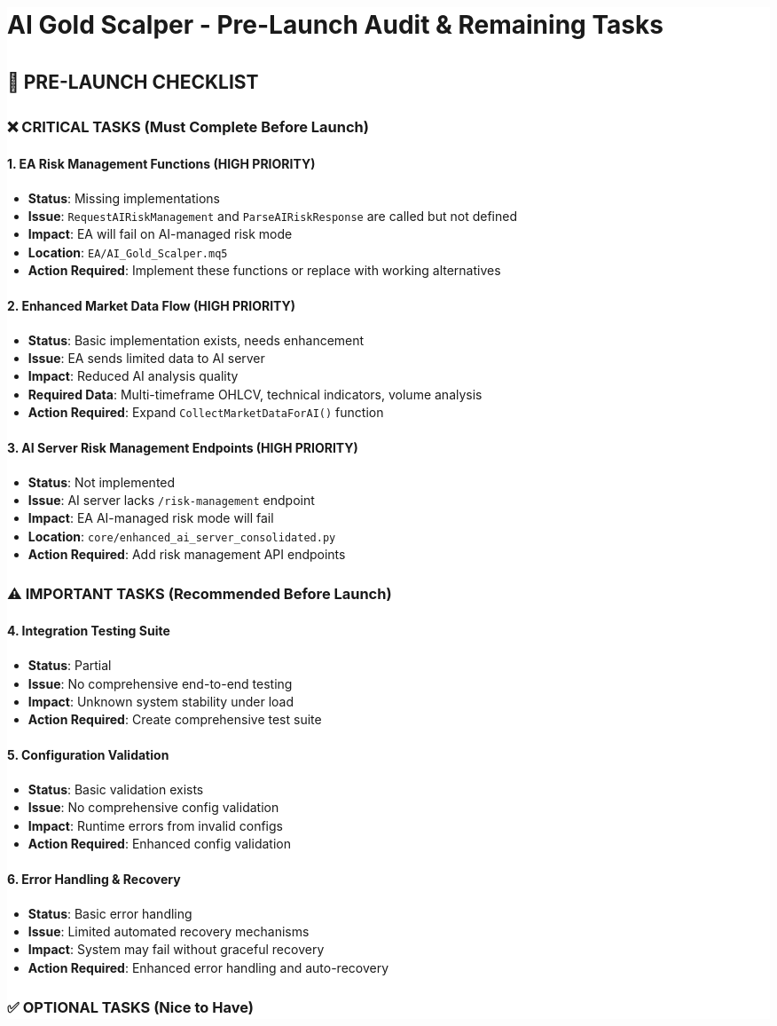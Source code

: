 # AI Gold Scalper - Pre-Launch Audit & Remaining Tasks

## 🚀 PRE-LAUNCH CHECKLIST

### ❌ CRITICAL TASKS (Must Complete Before Launch)

#### 1. EA Risk Management Functions (HIGH PRIORITY)
- **Status**: Missing implementations
- **Issue**: `RequestAIRiskManagement` and `ParseAIRiskResponse` are called but not defined
- **Impact**: EA will fail on AI-managed risk mode
- **Location**: `EA/AI_Gold_Scalper.mq5`
- **Action Required**: Implement these functions or replace with working alternatives

#### 2. Enhanced Market Data Flow (HIGH PRIORITY)
- **Status**: Basic implementation exists, needs enhancement
- **Issue**: EA sends limited data to AI server
- **Impact**: Reduced AI analysis quality
- **Required Data**: Multi-timeframe OHLCV, technical indicators, volume analysis
- **Action Required**: Expand `CollectMarketDataForAI()` function

#### 3. AI Server Risk Management Endpoints (HIGH PRIORITY)
- **Status**: Not implemented
- **Issue**: AI server lacks `/risk-management` endpoint
- **Impact**: EA AI-managed risk mode will fail
- **Location**: `core/enhanced_ai_server_consolidated.py`
- **Action Required**: Add risk management API endpoints

### ⚠️ IMPORTANT TASKS (Recommended Before Launch)

#### 4. Integration Testing Suite
- **Status**: Partial
- **Issue**: No comprehensive end-to-end testing
- **Impact**: Unknown system stability under load
- **Action Required**: Create comprehensive test suite

#### 5. Configuration Validation
- **Status**: Basic validation exists
- **Issue**: No comprehensive config validation
- **Impact**: Runtime errors from invalid configs
- **Action Required**: Enhanced config validation

#### 6. Error Handling & Recovery
- **Status**: Basic error handling
- **Issue**: Limited automated recovery mechanisms
- **Impact**: System may fail without graceful recovery
- **Action Required**: Enhanced error handling and auto-recovery

### ✅ OPTIONAL TASKS (Nice to Have)

